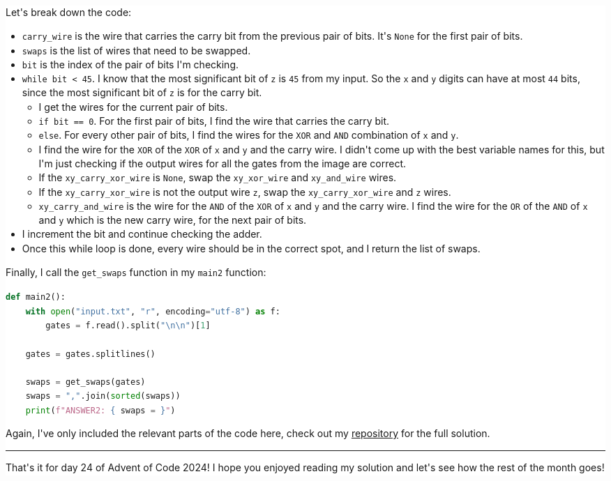 Let's break down the code:

- `carry_wire` is the wire that carries the carry bit from the previous pair of
  bits. It's `None` for the first pair of bits.
- `swaps` is the list of wires that need to be swapped.
- `bit` is the index of the pair of bits I'm checking.
- `while bit < 45`. I know that the most significant bit of `z` is `45` from my
  input. So the `x` and `y` digits can have at most `44` bits, since the most
  significant bit of `z` is for the carry bit.
  - I get the wires for the current pair of bits.
  - `if bit == 0`. For the first pair of bits, I find the wire that carries the
    carry bit.
  - `else`. For every other pair of bits, I find the wires for the `XOR` and
    `AND` combination of `x` and `y`.
  - I find the wire for the `XOR` of the `XOR` of `x` and `y` and the carry
    wire. I didn't come up with the best variable names for this, but I'm just
    checking if the output wires for all the gates from the image are correct.
  - If the `xy_carry_xor_wire` is `None`, swap the `xy_xor_wire` and
    `xy_and_wire` wires.
  - If the `xy_carry_xor_wire` is not the output wire `z`, swap the
    `xy_carry_xor_wire` and `z` wires.
  - `xy_carry_and_wire` is the wire for the `AND` of the `XOR` of `x` and `y`
    and the carry wire. I find the wire for the `OR` of the `AND` of `x` and `y`
    which is the new carry wire, for the next pair of bits.
- I increment the bit and continue checking the adder.
- Once this while loop is done, every wire should be in the correct spot, and I
  return the list of swaps.

Finally, I call the `get_swaps` function in my `main2` function:

```python
def main2():
    with open("input.txt", "r", encoding="utf-8") as f:
        gates = f.read().split("\n\n")[1]

    gates = gates.splitlines()

    swaps = get_swaps(gates)
    swaps = ",".join(sorted(swaps))
    print(f"ANSWER2: { swaps = }")
```

Again, I've only included the relevant parts of the code here, check out my
[repository](https://github.com/VBenny42/AoC/blob/main/2024/python/day24/solution.py)
for the full solution.

---

That's it for day 24 of Advent of Code 2024! I hope you enjoyed reading my
solution and let's see how the rest of the month goes!
